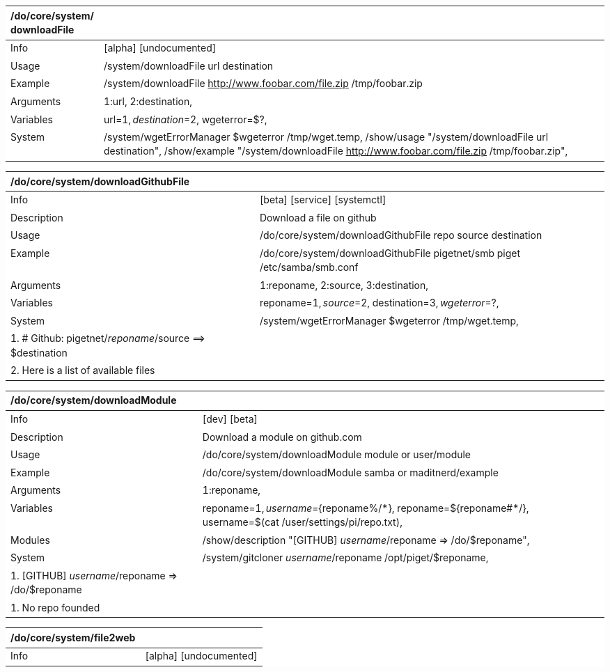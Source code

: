 | /do/core/system/downloadFile   |                                                                                                                                                                                              |
|:-------------------------------|:---------------------------------------------------------------------------------------------------------------------------------------------------------------------------------------------|
| Info                           | [alpha] [undocumented]                                                                                                                                                                       |
| Usage                          | /system/downloadFile url destination                                                                                                                                                         |
| Example                        | /system/downloadFile http://www.foobar.com/file.zip /tmp/foobar.zip                                                                                                                          |
| Arguments                      | 1:url, 2:destination,                                                                                                                                                                        |
| Variables                      | url=$1, destination=$2, wgeterror=$?,                                                                                                                                                        |
| System                         | /system/wgetErrorManager $wgeterror /tmp/wget.temp, /show/usage "/system/downloadFile url destination", /show/example "/system/downloadFile http://www.foobar.com/file.zip /tmp/foobar.zip", |

| /do/core/system/downloadGithubFile                        |                                                                           |
|:----------------------------------------------------------|:--------------------------------------------------------------------------|
| Info                                                      | [beta] [service] [systemctl]                                              |
| Description                                               | Download a file on github                                                 |
| Usage                                                     | /do/core/system/downloadGithubFile repo source destination                |
| Example                                                   | /do/core/system/downloadGithubFile pigetnet/smb piget /etc/samba/smb.conf |
| Arguments                                                 | 1:reponame, 2:source, 3:destination,                                      |
| Variables                                                 | reponame=$1, source=$2, destination=$3, wgeterror=$?,                     |
| System                                                    | /system/wgetErrorManager $wgeterror /tmp/wget.temp,                       |
| 1. #  Github: pigetnet/$reponame/$source ==> $destination |                                                                           |
| 2. Here is a list of available files                      |                                                                           |

| /do/core/system/downloadModule                   |                                                                                                            |
|:-------------------------------------------------|:-----------------------------------------------------------------------------------------------------------|
| Info                                             | [dev] [beta]                                                                                               |
| Description                                      | Download a module on github.com                                                                            |
| Usage                                            | /do/core/system/downloadModule module or user/module                                                       |
| Example                                          | /do/core/system/downloadModule samba or maditnerd/example                                                  |
| Arguments                                        | 1:reponame,                                                                                                |
| Variables                                        | reponame=$1, username=${reponame%/*}, reponame=${reponame#*/}, username=$(cat /user/settings/pi/repo.txt), |
| Modules                                          | /show/description "[GITHUB] $username/$reponame => /do/$reponame",                                         |
| System                                           | /system/gitcloner $username/$reponame /opt/piget/$reponame,                                                |
| 1. [GITHUB] $username/$reponame => /do/$reponame |                                                                                                            |
| 1. No repo founded                               |                                                                                                            |

| /do/core/system/file2web   |                        |
|:---------------------------|:-----------------------|
| Info                       | [alpha] [undocumented] |
